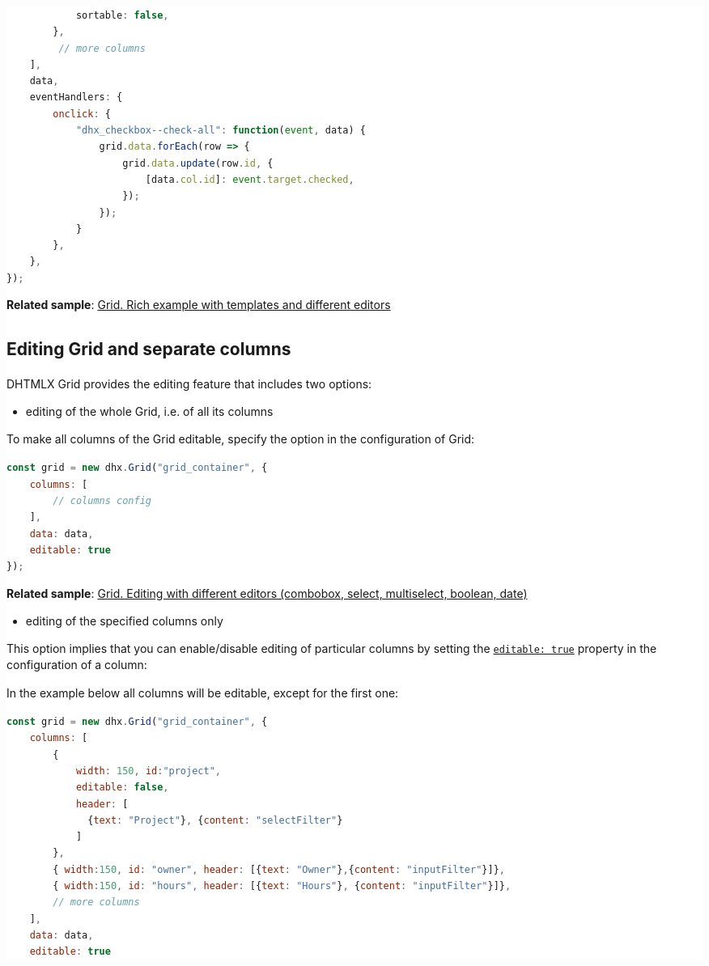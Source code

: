 ~~~jsx
            sortable: false,
        },
         // more columns
    ],
    data,
    eventHandlers: { 
        onclick: { 
            "dhx_checkbox--check-all": function(event, data) {
                grid.data.forEach(row => {
                    grid.data.update(row.id, {
                        [data.col.id]: event.target.checked,
                    });
                });
            }
        },
    },
});
~~~

**Related sample**: [Grid. Rich example with templates and different editors](https://snippet.dhtmlx.com/1mxmshax?tag=grid)

## Editing Grid and separate columns

DHTMLX Grid provides the editing feature that includes two options:

- editing of the whole Grid, i.e. of all its columns

To make all columns of the Grid editable, specify the [](grid/api/grid_editable_config.md) option in the configuration of Grid:

~~~jsx
const grid = new dhx.Grid("grid_container", {
    columns: [
        // columns config
    ],
    data: data,
    editable: true
});
~~~

**Related sample**: [Grid. Editing with different editors (combobox, select, multiselect, boolean, date)](https://snippet.dhtmlx.com/w2cdossn)

- editing of the specified columns only

This option implies that you can enable/disable editing of particular columns by setting the [`editable: true`](grid/api/grid_editable_config.md) property in the configuration of a column:

In the example below all columns will be editable, except for the first one:

~~~jsx {5,15}
const grid = new dhx.Grid("grid_container", {
    columns: [
        { 
            width: 150, id:"project",
            editable: false,
            header: [
              {text: "Project"}, {content: "selectFilter"}
            ]
        },
        { width:150, id: "owner", header: [{text: "Owner"},{content: "inputFilter"}]},
        { width:150, id: "hours", header: [{text: "Hours"}, {content: "inputFilter"}]},
        // more columns
    ],
    data: data,
    editable: true
~~~